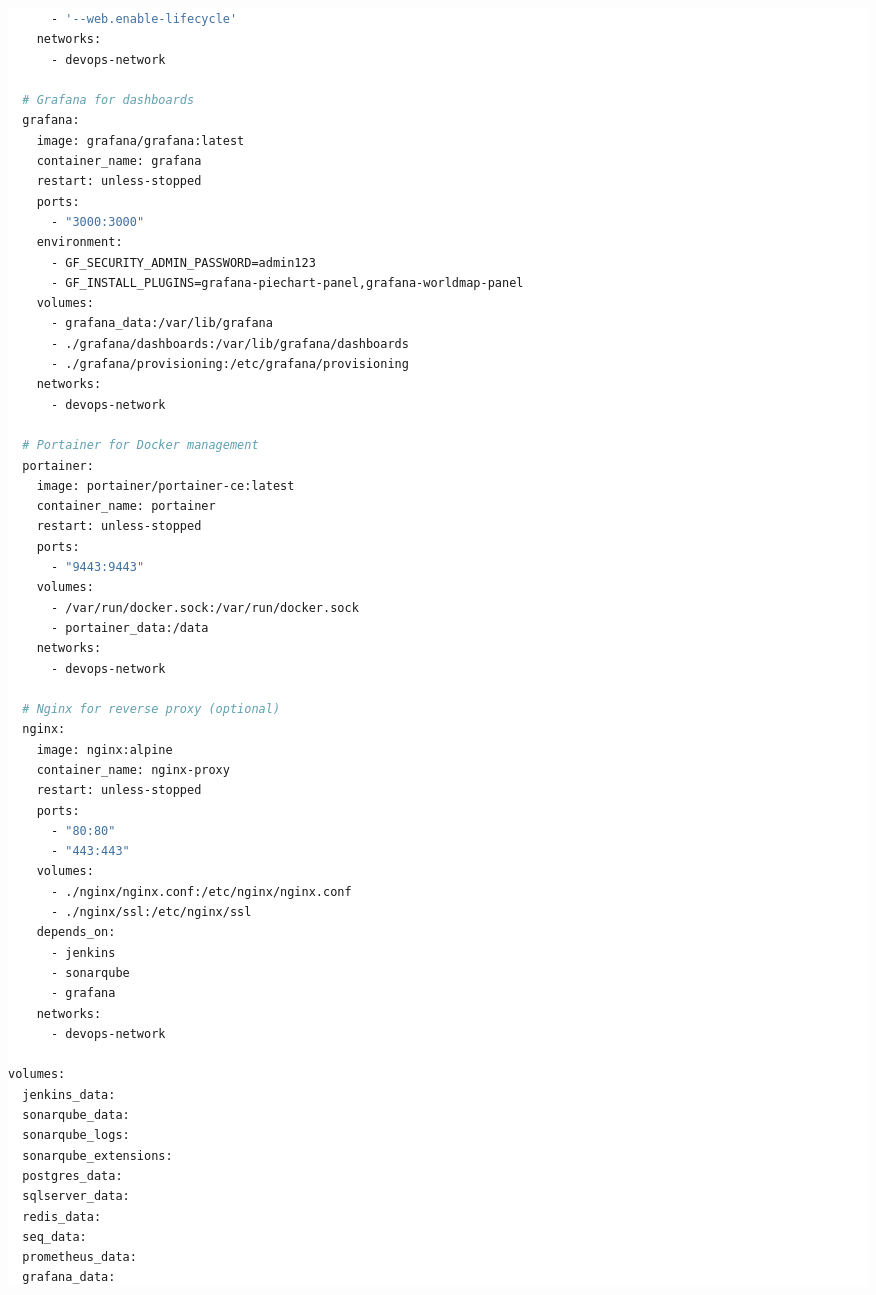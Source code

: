 ```bash
      - '--web.enable-lifecycle'
    networks:
      - devops-network

  # Grafana for dashboards
  grafana:
    image: grafana/grafana:latest
    container_name: grafana
    restart: unless-stopped
    ports:
      - "3000:3000"
    environment:
      - GF_SECURITY_ADMIN_PASSWORD=admin123
      - GF_INSTALL_PLUGINS=grafana-piechart-panel,grafana-worldmap-panel
    volumes:
      - grafana_data:/var/lib/grafana
      - ./grafana/dashboards:/var/lib/grafana/dashboards
      - ./grafana/provisioning:/etc/grafana/provisioning
    networks:
      - devops-network

  # Portainer for Docker management
  portainer:
    image: portainer/portainer-ce:latest
    container_name: portainer
    restart: unless-stopped
    ports:
      - "9443:9443"
    volumes:
      - /var/run/docker.sock:/var/run/docker.sock
      - portainer_data:/data
    networks:
      - devops-network

  # Nginx for reverse proxy (optional)
  nginx:
    image: nginx:alpine
    container_name: nginx-proxy
    restart: unless-stopped
    ports:
      - "80:80"
      - "443:443"
    volumes:
      - ./nginx/nginx.conf:/etc/nginx/nginx.conf
      - ./nginx/ssl:/etc/nginx/ssl
    depends_on:
      - jenkins
      - sonarqube
      - grafana
    networks:
      - devops-network

volumes:
  jenkins_data:
  sonarqube_data:
  sonarqube_logs:
  sonarqube_extensions:
  postgres_data:
  sqlserver_data:
  redis_data:
  seq_data:
  prometheus_data:
  grafana_data:
```